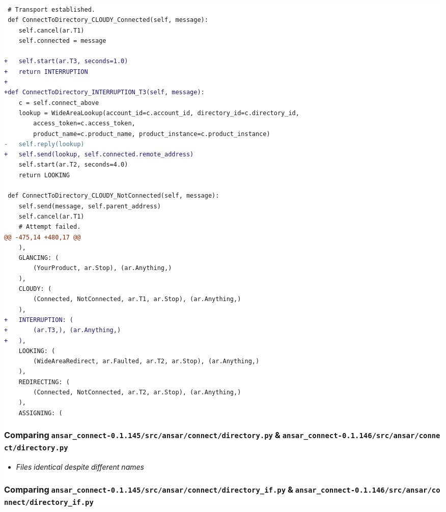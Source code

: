 ```diff
 # Transport established.
 def ConnectToDirectory_CLOUDY_Connected(self, message):
 	self.cancel(ar.T1)
 	self.connected = message
 
+	self.start(ar.T3, seconds=1.0)
+	return INTERRUPTION
+
+def ConnectToDirectory_INTERRUPTION_T3(self, message):
 	c = self.connect_above
 	lookup = WideAreaLookup(account_id=c.account_id, directory_id=c.directory_id,
 		access_token=c.access_token,
 		product_name=c.product_name, product_instance=c.product_instance)
-	self.reply(lookup)
+	self.send(lookup, self.connected.remote_address)
 	self.start(ar.T2, seconds=4.0)
 	return LOOKING
 
 def ConnectToDirectory_CLOUDY_NotConnected(self, message):
 	self.send(message, self.parent_address)
 	self.cancel(ar.T1)
 	# Attempt failed.
@@ -475,14 +480,17 @@
 	),
 	GLANCING: (
 		(YourProduct, ar.Stop), (ar.Anything,)
 	),
 	CLOUDY: (
 		(Connected, NotConnected, ar.T1, ar.Stop), (ar.Anything,)
 	),
+	INTERRUPTION: (
+		(ar.T3,), (ar.Anything,)
+	),
 	LOOKING: (
 		(WideAreaRedirect, ar.Faulted, ar.T2, ar.Stop), (ar.Anything,)
 	),
 	REDIRECTING: (
 		(Connected, NotConnected, ar.T2, ar.Stop), (ar.Anything,)
 	),
 	ASSIGNING: (
```

### Comparing `ansar_connect-0.1.145/src/ansar/connect/directory.py` & `ansar_connect-0.1.146/src/ansar/connect/directory.py`

 * *Files identical despite different names*

### Comparing `ansar_connect-0.1.145/src/ansar/connect/directory_if.py` & `ansar_connect-0.1.146/src/ansar/connect/directory_if.py`
